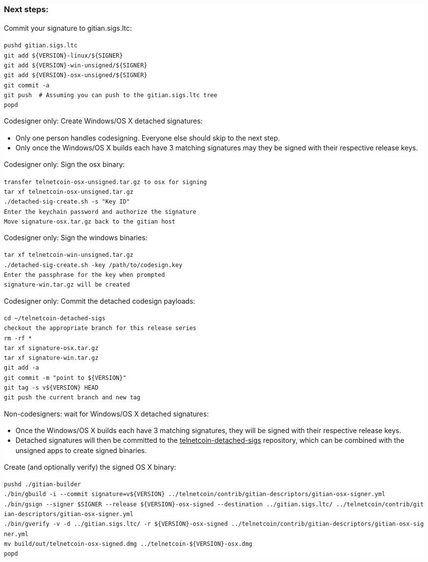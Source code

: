 ### Next steps:

Commit your signature to gitian.sigs.ltc:

    pushd gitian.sigs.ltc
    git add ${VERSION}-linux/${SIGNER}
    git add ${VERSION}-win-unsigned/${SIGNER}
    git add ${VERSION}-osx-unsigned/${SIGNER}
    git commit -a
    git push  # Assuming you can push to the gitian.sigs.ltc tree
    popd

Codesigner only: Create Windows/OS X detached signatures:
- Only one person handles codesigning. Everyone else should skip to the next step.
- Only once the Windows/OS X builds each have 3 matching signatures may they be signed with their respective release keys.

Codesigner only: Sign the osx binary:

    transfer telnetcoin-osx-unsigned.tar.gz to osx for signing
    tar xf telnetcoin-osx-unsigned.tar.gz
    ./detached-sig-create.sh -s "Key ID"
    Enter the keychain password and authorize the signature
    Move signature-osx.tar.gz back to the gitian host

Codesigner only: Sign the windows binaries:

    tar xf telnetcoin-win-unsigned.tar.gz
    ./detached-sig-create.sh -key /path/to/codesign.key
    Enter the passphrase for the key when prompted
    signature-win.tar.gz will be created

Codesigner only: Commit the detached codesign payloads:

    cd ~/telnetcoin-detached-sigs
    checkout the appropriate branch for this release series
    rm -rf *
    tar xf signature-osx.tar.gz
    tar xf signature-win.tar.gz
    git add -a
    git commit -m "point to ${VERSION}"
    git tag -s v${VERSION} HEAD
    git push the current branch and new tag

Non-codesigners: wait for Windows/OS X detached signatures:

- Once the Windows/OS X builds each have 3 matching signatures, they will be signed with their respective release keys.
- Detached signatures will then be committed to the [telnetcoin-detached-sigs](https://github.com/telnetcoin-project/telnetcoin-detached-sigs) repository, which can be combined with the unsigned apps to create signed binaries.

Create (and optionally verify) the signed OS X binary:

    pushd ./gitian-builder
    ./bin/gbuild -i --commit signature=v${VERSION} ../telnetcoin/contrib/gitian-descriptors/gitian-osx-signer.yml
    ./bin/gsign --signer $SIGNER --release ${VERSION}-osx-signed --destination ../gitian.sigs.ltc/ ../telnetcoin/contrib/gitian-descriptors/gitian-osx-signer.yml
    ./bin/gverify -v -d ../gitian.sigs.ltc/ -r ${VERSION}-osx-signed ../telnetcoin/contrib/gitian-descriptors/gitian-osx-signer.yml
    mv build/out/telnetcoin-osx-signed.dmg ../telnetcoin-${VERSION}-osx.dmg
    popd
